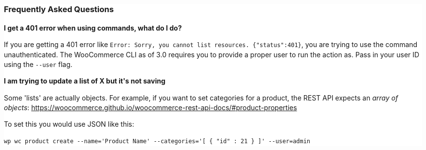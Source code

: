 ```
```

### Frequently Asked Questions

**I get a 401 error when using commands, what do I do?**

If you are getting a 401 error like `Error: Sorry, you cannot list resources. {"status":401}`, you are trying to use the command unauthenticated. The WooCommerce CLI as of 3.0 requires you to provide a proper user to run the action as. Pass in your user ID using the `--user` flag.

**I am trying to update a list of X but it's not saving**

Some 'lists' are actually objects. For example, if you want to set categories for a product, the REST API expects an _array of objects_: https://woocommerce.github.io/woocommerce-rest-api-docs/#product-properties

To set this you would use JSON like this:

```
wp wc product create --name='Product Name' --categories='[ { "id" : 21 } ]' --user=admin
```
